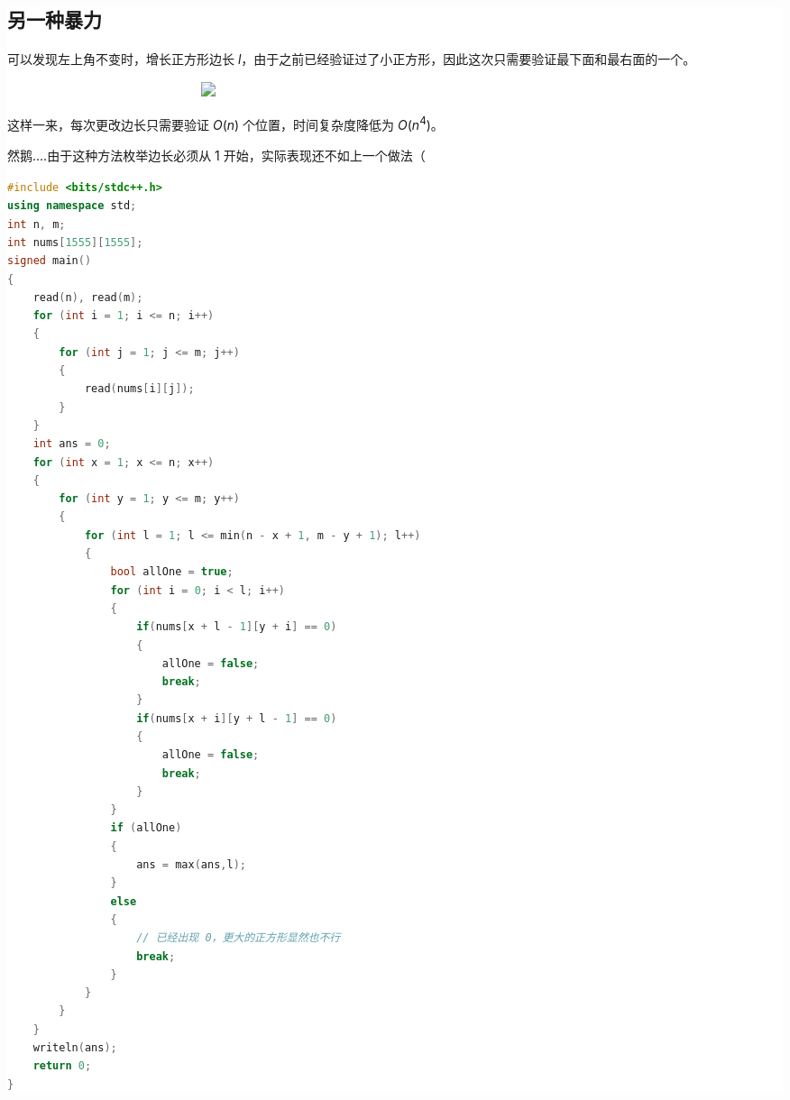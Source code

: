
## 另一种暴力

可以发现左上角不变时，增长正方形边长 $l$，由于之前已经验证过了小正方形，因此这次只需要验证最下面和最右面的一个。

<img src="https://cloud.cnryh.cn/api/raw/?path=/%E5%B1%8F%E5%B9%95%E6%88%AA%E5%9B%BE%202024-05-28%20083826.png" style="width:50%;margin-left:25%;" />

这样一来，每次更改边长只需要验证 $O(n)$ 个位置，时间复杂度降低为 $O(n^4)$。

然鹅....由于这种方法枚举边长必须从 $1$ 开始，实际表现还不如上一个做法（

```cpp
#include <bits/stdc++.h>
using namespace std;
int n, m;
int nums[1555][1555];
signed main()
{
    read(n), read(m);
    for (int i = 1; i <= n; i++)
    {
        for (int j = 1; j <= m; j++)
        {
            read(nums[i][j]);
        }
    }
    int ans = 0;
    for (int x = 1; x <= n; x++)
    {
        for (int y = 1; y <= m; y++)
        {
            for (int l = 1; l <= min(n - x + 1, m - y + 1); l++)
            {
                bool allOne = true;
                for (int i = 0; i < l; i++)
                {
                    if(nums[x + l - 1][y + i] == 0)
                    {
                        allOne = false;
                        break;
                    }
                    if(nums[x + i][y + l - 1] == 0)
                    {
                        allOne = false;
                        break;
                    }
                }
                if (allOne)
                {
                    ans = max(ans,l);
                }
                else
                {
                    // 已经出现 0，更大的正方形显然也不行
                    break;
                }
            }
        }
    }
    writeln(ans);
    return 0;
}
```
